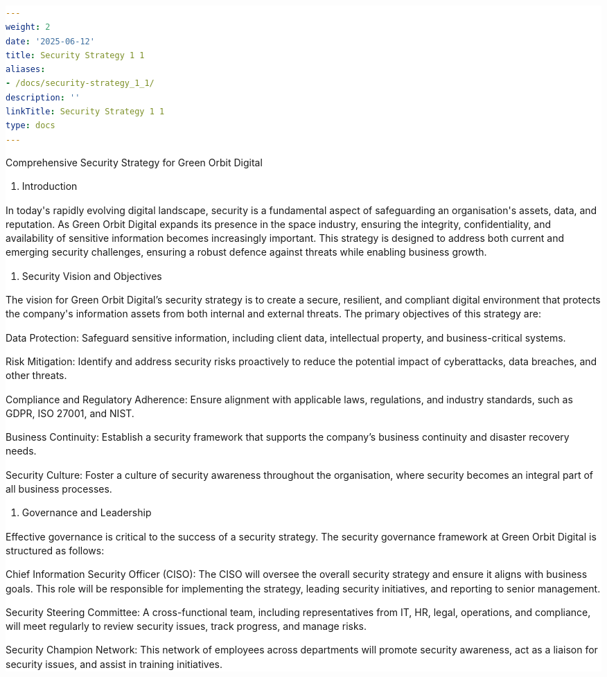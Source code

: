 ```yaml
---
weight: 2
date: '2025-06-12'
title: Security Strategy 1 1
aliases:
- /docs/security-strategy_1_1/
description: ''
linkTitle: Security Strategy 1 1
type: docs
---
```


Comprehensive Security Strategy for Green Orbit Digital

1. Introduction

In today's rapidly evolving digital landscape, security is a fundamental aspect of safeguarding an organisation's assets, data, and reputation. As Green Orbit Digital expands its presence in the space industry, ensuring the integrity, confidentiality, and availability of sensitive information becomes increasingly important. This strategy is designed to address both current and emerging security challenges, ensuring a robust defence against threats while enabling business growth.

1. Security Vision and Objectives

The vision for Green Orbit Digital’s security strategy is to create a secure, resilient, and compliant digital environment that protects the company's information assets from both internal and external threats. The primary objectives of this strategy are:

Data Protection: Safeguard sensitive information, including client data, intellectual property, and business-critical systems.

Risk Mitigation: Identify and address security risks proactively to reduce the potential impact of cyberattacks, data breaches, and other threats.

Compliance and Regulatory Adherence: Ensure alignment with applicable laws, regulations, and industry standards, such as GDPR, ISO 27001, and NIST.

Business Continuity: Establish a security framework that supports the company’s business continuity and disaster recovery needs.

Security Culture: Foster a culture of security awareness throughout the organisation, where security becomes an integral part of all business processes.

1. Governance and Leadership

Effective governance is critical to the success of a security strategy. The security governance framework at Green Orbit Digital is structured as follows:

Chief Information Security Officer (CISO): The CISO will oversee the overall security strategy and ensure it aligns with business goals. This role will be responsible for implementing the strategy, leading security initiatives, and reporting to senior management.

Security Steering Committee: A cross-functional team, including representatives from IT, HR, legal, operations, and compliance, will meet regularly to review security issues, track progress, and manage risks.

Security Champion Network: This network of employees across departments will promote security awareness, act as a liaison for security issues, and assist in training initiatives.
